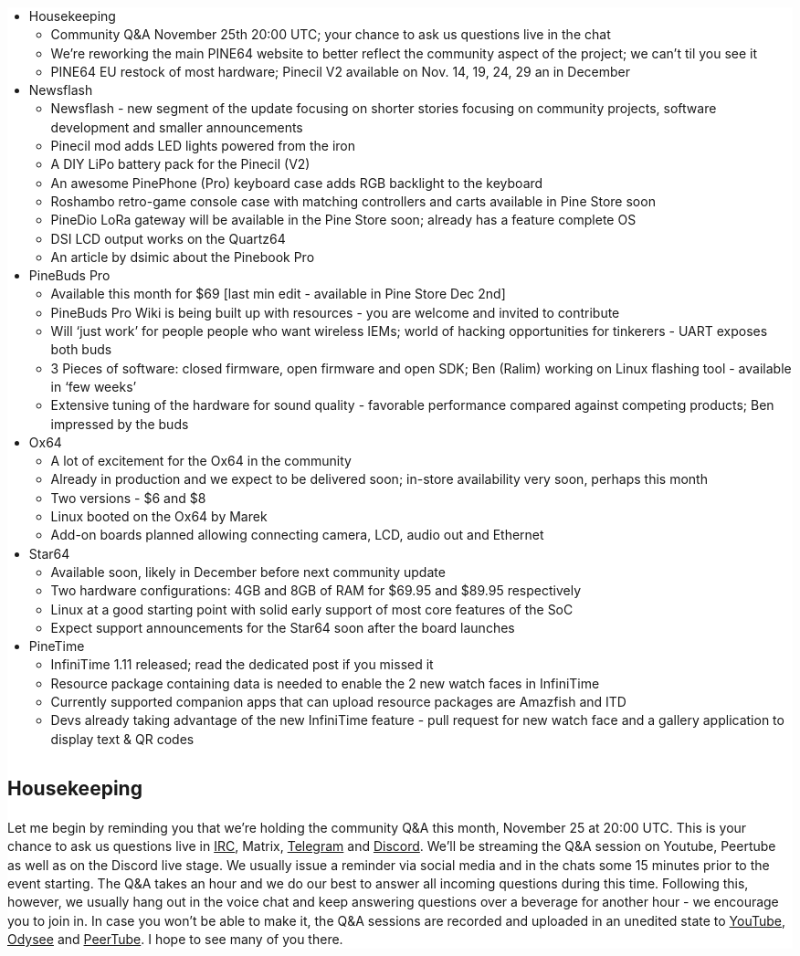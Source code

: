 - Housekeeping
    - Community Q&A November 25th 20:00 UTC; your chance to ask us questions live in the chat 
    - We’re reworking the main PINE64 website to better reflect the community aspect of the project; we can’t til you see it
    - PINE64 EU restock of most hardware; Pinecil V2 available on Nov. 14, 19, 24, 29 an in December
- Newsflash
    - Newsflash - new segment of the update focusing on shorter stories focusing on community projects, software development and smaller announcements
    - Pinecil mod adds LED lights powered from the iron
    - A DIY LiPo battery pack for the Pinecil (V2)
    - An awesome PinePhone (Pro) keyboard case adds RGB backlight to the keyboard
    - Roshambo retro-game console case with matching controllers and carts available in Pine Store soon
    - PineDio LoRa gateway will be available in the Pine Store soon; already has a feature complete OS
    - DSI LCD output works on the Quartz64
    - An article by dsimic about the Pinebook Pro
- PineBuds Pro
    - Available this month for $69 \[last min edit - available in Pine Store Dec 2nd\]
    - PineBuds Pro Wiki is being built up with resources - you are welcome and invited to contribute
    - Will ‘just work’ for people people who want wireless IEMs; world of hacking opportunities for tinkerers - UART exposes both buds
    - 3 Pieces of software: closed firmware, open firmware and open SDK; Ben (Ralim) working on Linux flashing tool - available in ‘few weeks’ 
    - Extensive tuning of the hardware for sound quality - favorable performance compared against competing products; Ben impressed by the buds 
- Ox64
    - A lot of excitement for the Ox64 in the community
    - Already in production and we expect to be delivered soon; in-store availability very soon, perhaps this month
    - Two versions - $6 and $8
    - Linux booted on the Ox64 by Marek 
    - Add-on boards planned allowing connecting camera, LCD, audio out and Ethernet
- Star64
    - Available soon, likely in December before next community update 
    - Two hardware configurations: 4GB and 8GB of RAM for $69.95 and $89.95 respectively
    - Linux at a good starting point with solid early support of most core features of the SoC
    - Expect support announcements for the Star64 soon after the board launches 
- PineTime
    - InfiniTime 1.11 released; read the dedicated post if you missed it
    - Resource package containing data is needed to enable the 2 new watch faces in InfiniTime
    - Currently supported companion apps that can upload resource packages are Amazfish and ITD
    - Devs already taking advantage of the new InfiniTime feature - pull request for new watch face and a gallery application to display text & QR codes

## Housekeeping

Let me begin by reminding you that we’re holding the community Q&A this month, November 25 at 20:00 UTC. This is your chance to ask us questions live in [IRC](https://www.pine64.org/web-irc/), Matrix, [Telegram](https://t.me/pine64QA) and [Discord](https://discord.gg/pine64). We’ll be streaming the Q&A session on Youtube, Peertube as well as on the Discord live stage. We usually issue a reminder via social media and in the chats some 15 minutes prior to the event starting. The Q&A takes an hour and we do our best to answer all incoming questions during this time. Following this, however, we usually hang out in the voice chat and keep answering questions over a beverage for another hour - we encourage you to join in. In case you won’t be able to make it, the Q&A sessions are recorded and uploaded in an unedited state to [YouTube](https://www.youtube.com/c/PINE64inc), [Odysee](https://odysee.com/@PINE64:a) and [PeerTube](https://tilvids.com/accounts/pine64tilvids/video-channels). I hope to see many of you there. 

